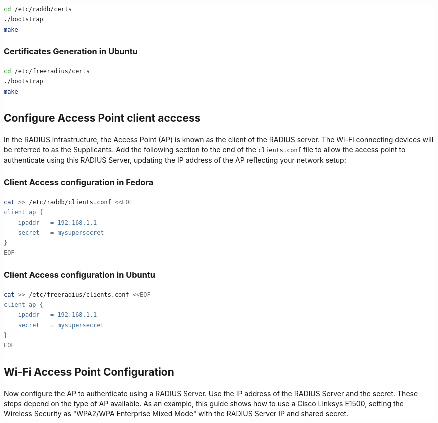 ```sh
cd /etc/raddb/certs
./bootstrap
make
```

### Certificates Generation in Ubuntu

```sh
cd /etc/freeradius/certs
./bootstrap
make
```

## Configure Access Point client acccess

In the RADIUS infrastructure, the Access Point (AP) is known as the client of the RADIUS server. The Wi-Fi connecting
devices will be referred to as the Supplicants. Add the following section to the end of the `clients.conf` file to allow
the access point to authenticate using this RADIUS Server, updating the IP address of the AP reflecting your network
setup:

### Client Access configuration in Fedora

```sh
cat >> /etc/raddb/clients.conf <<EOF
client ap {
    ipaddr   = 192.168.1.1
    secret   = mysupersecret
}
EOF
```

### Client Access configuration in Ubuntu

```sh
cat >> /etc/freeradius/clients.conf <<EOF
client ap {
    ipaddr   = 192.168.1.1
    secret   = mysupersecret
}
EOF
```

## Wi-Fi Access Point Configuration

Now configure the AP to authenticate using a RADIUS Server. Use the IP address of the RADIUS Server and the secret.
These steps depend on the type of AP available. As an example, this guide shows how to use a Cisco Linksys E1500,
setting the Wireless Security as "WPA2/WPA Enterprise Mixed Mode" with the RADIUS Server IP and shared secret.
